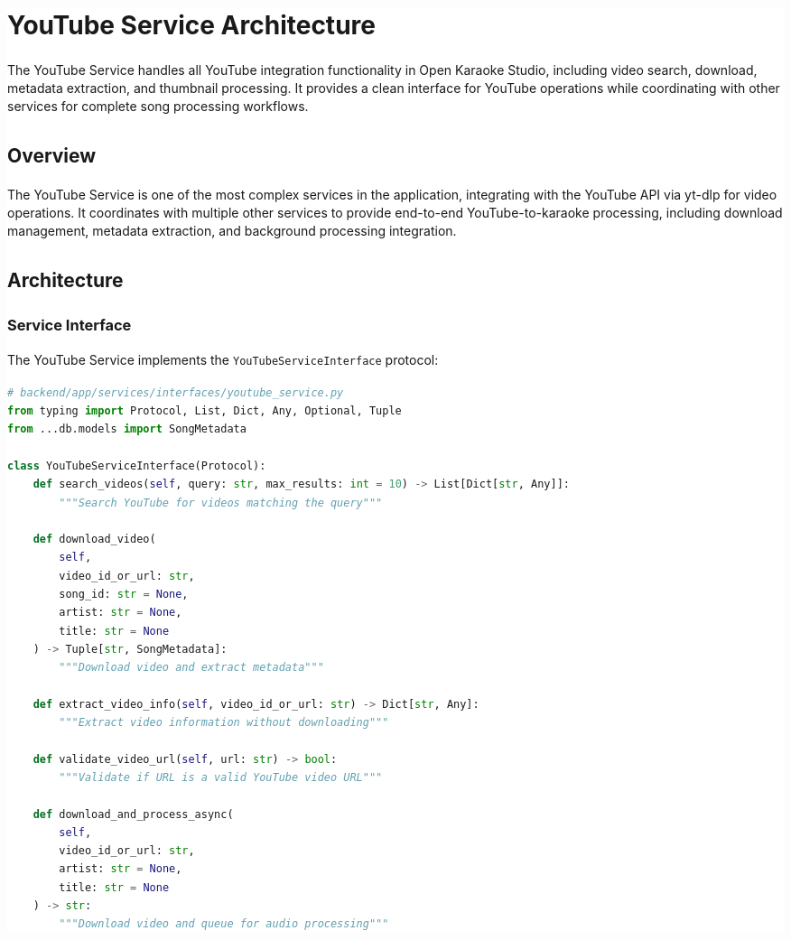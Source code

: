 # YouTube Service Architecture

The YouTube Service handles all YouTube integration functionality in Open Karaoke Studio, including video search, download, metadata extraction, and thumbnail processing. It provides a clean interface for YouTube operations while coordinating with other services for complete song processing workflows.

## Overview

The YouTube Service is one of the most complex services in the application, integrating with the YouTube API via yt-dlp for video operations. It coordinates with multiple other services to provide end-to-end YouTube-to-karaoke processing, including download management, metadata extraction, and background processing integration.

## Architecture

### Service Interface

The YouTube Service implements the `YouTubeServiceInterface` protocol:

```python
# backend/app/services/interfaces/youtube_service.py
from typing import Protocol, List, Dict, Any, Optional, Tuple
from ...db.models import SongMetadata

class YouTubeServiceInterface(Protocol):
    def search_videos(self, query: str, max_results: int = 10) -> List[Dict[str, Any]]:
        """Search YouTube for videos matching the query"""
        
    def download_video(
        self, 
        video_id_or_url: str, 
        song_id: str = None,
        artist: str = None,
        title: str = None
    ) -> Tuple[str, SongMetadata]:
        """Download video and extract metadata"""
        
    def extract_video_info(self, video_id_or_url: str) -> Dict[str, Any]:
        """Extract video information without downloading"""
        
    def validate_video_url(self, url: str) -> bool:
        """Validate if URL is a valid YouTube video URL"""
        
    def download_and_process_async(
        self,
        video_id_or_url: str,
        artist: str = None,
        title: str = None
    ) -> str:
        """Download video and queue for audio processing"""
```
